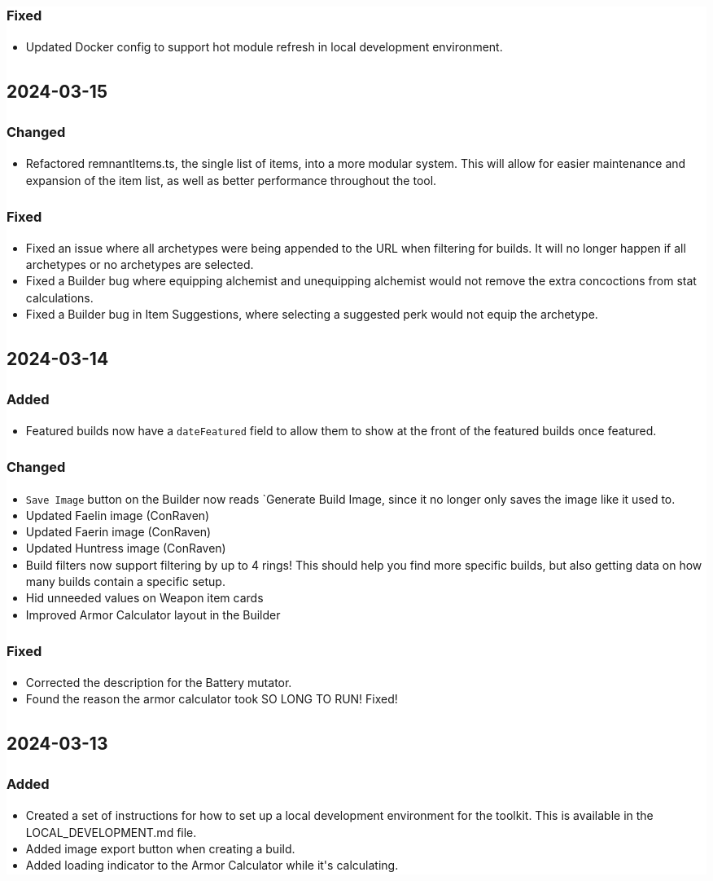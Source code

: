 ### Fixed

- Updated Docker config to support hot module refresh in local development environment.

## 2024-03-15

### Changed

- Refactored remnantItems.ts, the single list of items, into a more modular system. This will allow for easier maintenance and expansion of the item list, as well as better performance throughout the tool.

### Fixed

- Fixed an issue where all archetypes were being appended to the URL when filtering for builds. It will no longer happen if all archetypes or no archetypes are selected.
- Fixed a Builder bug where equipping alchemist and unequipping alchemist would not remove the extra concoctions from stat calculations.
- Fixed a Builder bug in Item Suggestions, where selecting a suggested perk would not equip the archetype.

## 2024-03-14

### Added

- Featured builds now have a `dateFeatured` field to allow them to show at the front of the featured builds once featured.

### Changed

- `Save Image` button on the Builder now reads `Generate Build Image, since it no longer only saves the image like it used to.
- Updated Faelin image (ConRaven)
- Updated Faerin image (ConRaven)
- Updated Huntress image (ConRaven)
- Build filters now support filtering by up to 4 rings! This should help you find more specific builds, but also getting data on how many builds contain a specific setup.
- Hid unneeded values on Weapon item cards
- Improved Armor Calculator layout in the Builder

### Fixed

- Corrected the description for the Battery mutator.
- Found the reason the armor calculator took SO LONG TO RUN! Fixed!

## 2024-03-13

### Added

- Created a set of instructions for how to set up a local development environment for the toolkit. This is available in the LOCAL_DEVELOPMENT.md file.
- Added image export button when creating a build.
- Added loading indicator to the Armor Calculator while it's calculating.

